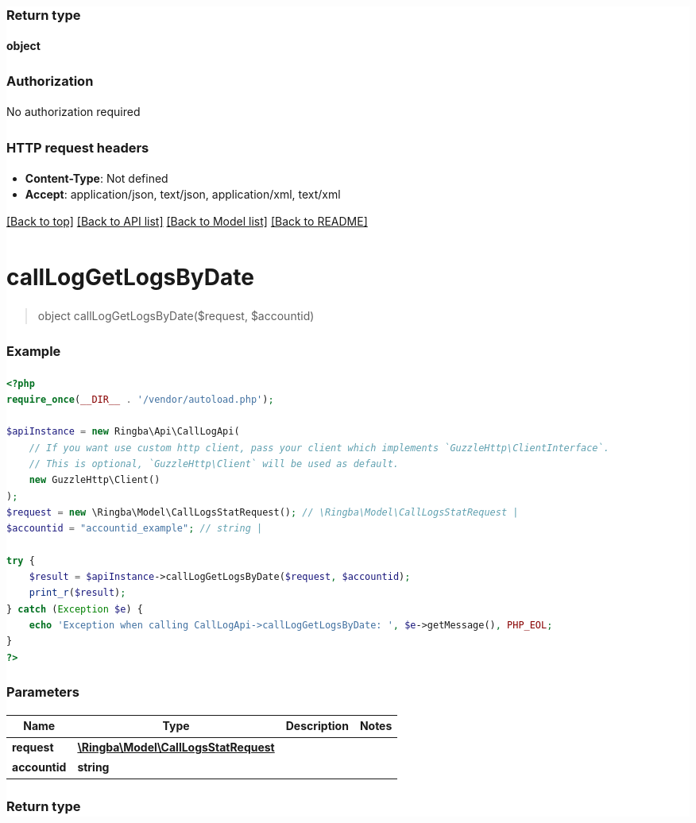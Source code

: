 ### Return type

**object**

### Authorization

No authorization required

### HTTP request headers

 - **Content-Type**: Not defined
 - **Accept**: application/json, text/json, application/xml, text/xml

[[Back to top]](#) [[Back to API list]](../../README.md#documentation-for-api-endpoints) [[Back to Model list]](../../README.md#documentation-for-models) [[Back to README]](../../README.md)

# **callLogGetLogsByDate**
> object callLogGetLogsByDate($request, $accountid)



### Example
```php
<?php
require_once(__DIR__ . '/vendor/autoload.php');

$apiInstance = new Ringba\Api\CallLogApi(
    // If you want use custom http client, pass your client which implements `GuzzleHttp\ClientInterface`.
    // This is optional, `GuzzleHttp\Client` will be used as default.
    new GuzzleHttp\Client()
);
$request = new \Ringba\Model\CallLogsStatRequest(); // \Ringba\Model\CallLogsStatRequest | 
$accountid = "accountid_example"; // string | 

try {
    $result = $apiInstance->callLogGetLogsByDate($request, $accountid);
    print_r($result);
} catch (Exception $e) {
    echo 'Exception when calling CallLogApi->callLogGetLogsByDate: ', $e->getMessage(), PHP_EOL;
}
?>
```

### Parameters

Name | Type | Description  | Notes
------------- | ------------- | ------------- | -------------
 **request** | [**\Ringba\Model\CallLogsStatRequest**](../Model/CallLogsStatRequest.md)|  |
 **accountid** | **string**|  |

### Return type

